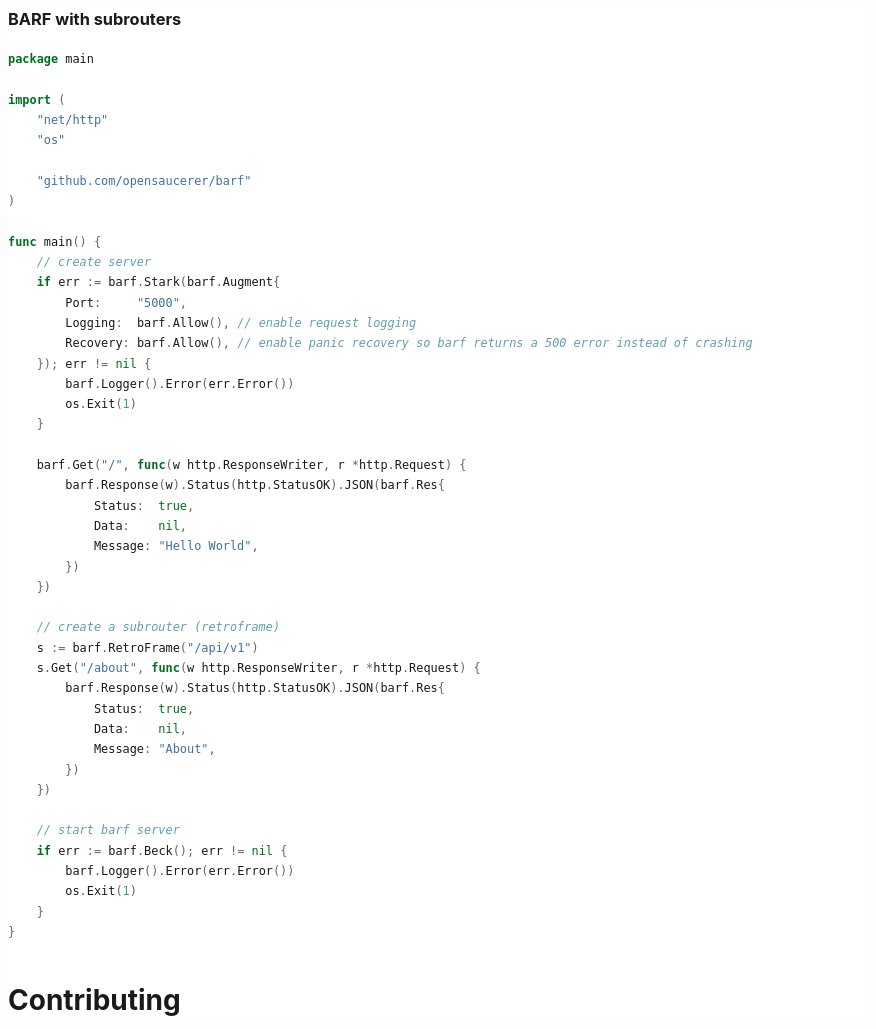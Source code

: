 ### BARF with subrouters

```go
package main

import (
	"net/http"
	"os"

	"github.com/opensaucerer/barf"
)

func main() {
	// create server
	if err := barf.Stark(barf.Augment{
		Port:     "5000",
		Logging:  barf.Allow(), // enable request logging
		Recovery: barf.Allow(), // enable panic recovery so barf returns a 500 error instead of crashing
	}); err != nil {
		barf.Logger().Error(err.Error())
		os.Exit(1)
	}

	barf.Get("/", func(w http.ResponseWriter, r *http.Request) {
		barf.Response(w).Status(http.StatusOK).JSON(barf.Res{
			Status:  true,
			Data:    nil,
			Message: "Hello World",
		})
	})

	// create a subrouter (retroframe)
	s := barf.RetroFrame("/api/v1")
	s.Get("/about", func(w http.ResponseWriter, r *http.Request) {
		barf.Response(w).Status(http.StatusOK).JSON(barf.Res{
			Status:  true,
			Data:    nil,
			Message: "About",
		})
	})

	// start barf server
	if err := barf.Beck(); err != nil {
		barf.Logger().Error(err.Error())
		os.Exit(1)
	}
}
```

# Contributing
